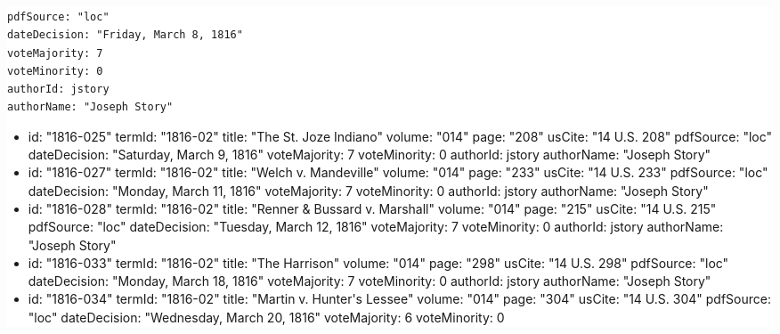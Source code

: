     pdfSource: "loc"
    dateDecision: "Friday, March 8, 1816"
    voteMajority: 7
    voteMinority: 0
    authorId: jstory
    authorName: "Joseph Story"
  - id: "1816-025"
    termId: "1816-02"
    title: "The St. Joze Indiano"
    volume: "014"
    page: "208"
    usCite: "14 U.S. 208"
    pdfSource: "loc"
    dateDecision: "Saturday, March 9, 1816"
    voteMajority: 7
    voteMinority: 0
    authorId: jstory
    authorName: "Joseph Story"
  - id: "1816-027"
    termId: "1816-02"
    title: "Welch v. Mandeville"
    volume: "014"
    page: "233"
    usCite: "14 U.S. 233"
    pdfSource: "loc"
    dateDecision: "Monday, March 11, 1816"
    voteMajority: 7
    voteMinority: 0
    authorId: jstory
    authorName: "Joseph Story"
  - id: "1816-028"
    termId: "1816-02"
    title: "Renner &amp; Bussard v. Marshall"
    volume: "014"
    page: "215"
    usCite: "14 U.S. 215"
    pdfSource: "loc"
    dateDecision: "Tuesday, March 12, 1816"
    voteMajority: 7
    voteMinority: 0
    authorId: jstory
    authorName: "Joseph Story"
  - id: "1816-033"
    termId: "1816-02"
    title: "The Harrison"
    volume: "014"
    page: "298"
    usCite: "14 U.S. 298"
    pdfSource: "loc"
    dateDecision: "Monday, March 18, 1816"
    voteMajority: 7
    voteMinority: 0
    authorId: jstory
    authorName: "Joseph Story"
  - id: "1816-034"
    termId: "1816-02"
    title: "Martin v. Hunter&apos;s Lessee"
    volume: "014"
    page: "304"
    usCite: "14 U.S. 304"
    pdfSource: "loc"
    dateDecision: "Wednesday, March 20, 1816"
    voteMajority: 6
    voteMinority: 0